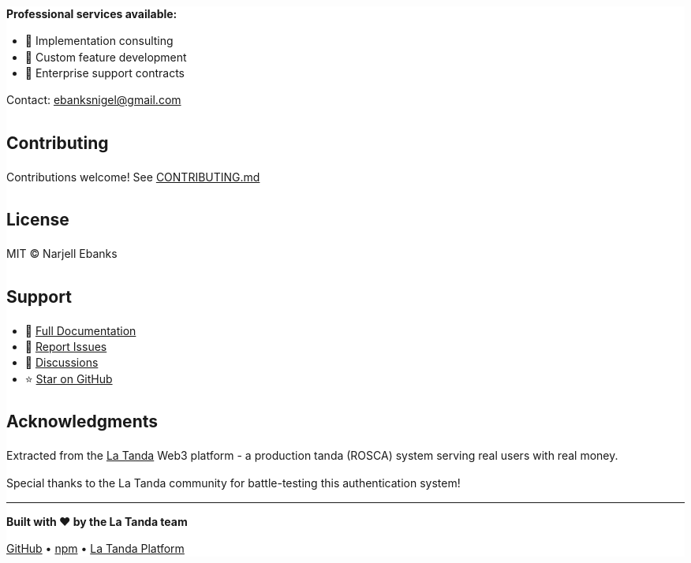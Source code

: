 **Professional services available:**
- 📧 Implementation consulting
- 🔧 Custom feature development
- 🏢 Enterprise support contracts

Contact: ebanksnigel@gmail.com

## Contributing

Contributions welcome! See [CONTRIBUTING.md](CONTRIBUTING.md)

## License

MIT © Narjell Ebanks

## Support

- 📖 [Full Documentation](https://github.com/INDIGOAZUL/latanda-auth-middleware/wiki)
- 🐛 [Report Issues](https://github.com/INDIGOAZUL/latanda-auth-middleware/issues)
- 💬 [Discussions](https://github.com/INDIGOAZUL/latanda-auth-middleware/discussions)
- ⭐ [Star on GitHub](https://github.com/INDIGOAZUL/latanda-auth-middleware)

## Acknowledgments

Extracted from the [La Tanda](https://latanda.online) Web3 platform - a production tanda (ROSCA) system serving real users with real money.

Special thanks to the La Tanda community for battle-testing this authentication system!

---

**Built with ❤️ by the La Tanda team**

[GitHub](https://github.com/INDIGOAZUL/latanda-auth-middleware) • [npm](https://www.npmjs.com/package/@perks/auth-middleware) • [La Tanda Platform](https://latanda.online)
